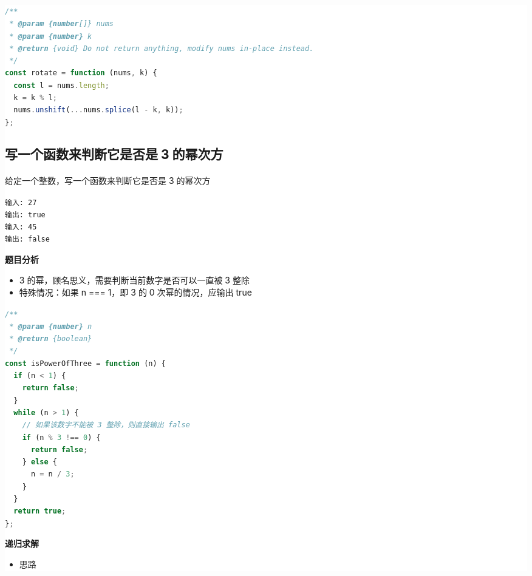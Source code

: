 ```js
/**
 * @param {number[]} nums
 * @param {number} k
 * @return {void} Do not return anything, modify nums in-place instead.
 */
const rotate = function (nums, k) {
  const l = nums.length;
  k = k % l;
  nums.unshift(...nums.splice(l - k, k));
};
```

## 写一个函数来判断它是否是 3 的幂次方



给定一个整数，写一个函数来判断它是否是 3 的幂次方

```text
输入: 27
输出: true
输入: 45
输出: false
```

**题目分析**

- 3 的幂，顾名思义，需要判断当前数字是否可以一直被 3 整除
- 特殊情况：如果 n === 1，即 3 的 0 次幂的情况，应输出 true

```js
/**
 * @param {number} n
 * @return {boolean}
 */
const isPowerOfThree = function (n) {
  if (n < 1) {
    return false;
  }
  while (n > 1) {
    // 如果该数字不能被 3 整除，则直接输出 false
    if (n % 3 !== 0) {
      return false;
    } else {
      n = n / 3;
    }
  }
  return true;
};
```

**递归求解**

- 思路
